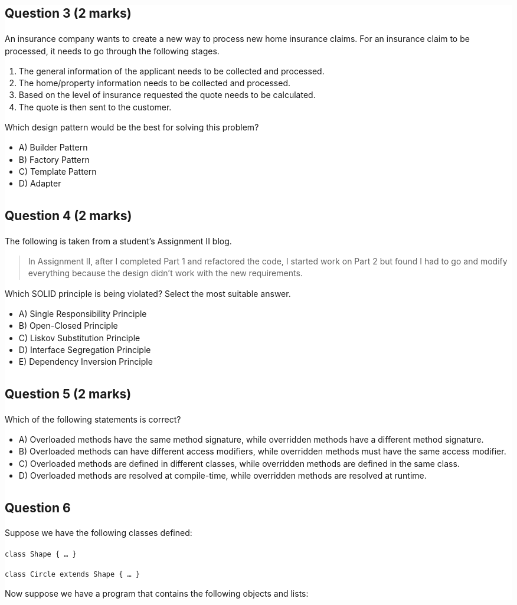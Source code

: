 ## Question 3 (2 marks)

An insurance company wants to create a new way to process new home insurance claims. For an insurance claim to be processed, it needs to go through the following stages.

1. The general information of the applicant needs to be collected and processed.
2. The home/property information needs to be collected and processed.
3. Based on the level of insurance requested the quote needs to be calculated.
4. The quote is then sent to the customer.

Which design pattern would be the best for solving this problem?

- A) Builder Pattern
- B) Factory Pattern
- C) Template Pattern
- D) Adapter

## Question 4 (2 marks)

The following is taken from a student’s Assignment II blog.

> In Assignment II, after I completed Part 1 and refactored the code, I started work on Part 2 but found I had to go and modify everything because the design didn’t work with the new requirements.

Which SOLID principle is being violated? Select the most suitable answer.

- A) Single Responsibility Principle
- B) Open-Closed Principle
- C) Liskov Substitution Principle
- D) Interface Segregation Principle
- E) Dependency Inversion Principle

## Question 5 (2 marks)

Which of the following statements is correct?

- A) Overloaded methods have the same method signature, while overridden methods have a different method signature.
- B) Overloaded methods can have different access modifiers, while overridden methods must have the same access modifier.
- C) Overloaded methods are defined in different classes, while overridden methods are defined in the same class.
- D) Overloaded methods are resolved at compile-time, while overridden methods are resolved at runtime.

## Question 6

Suppose we have the following classes defined:

`class Shape { … }`

`class Circle extends Shape { … }`

Now suppose we have a program that contains the following objects and lists:

